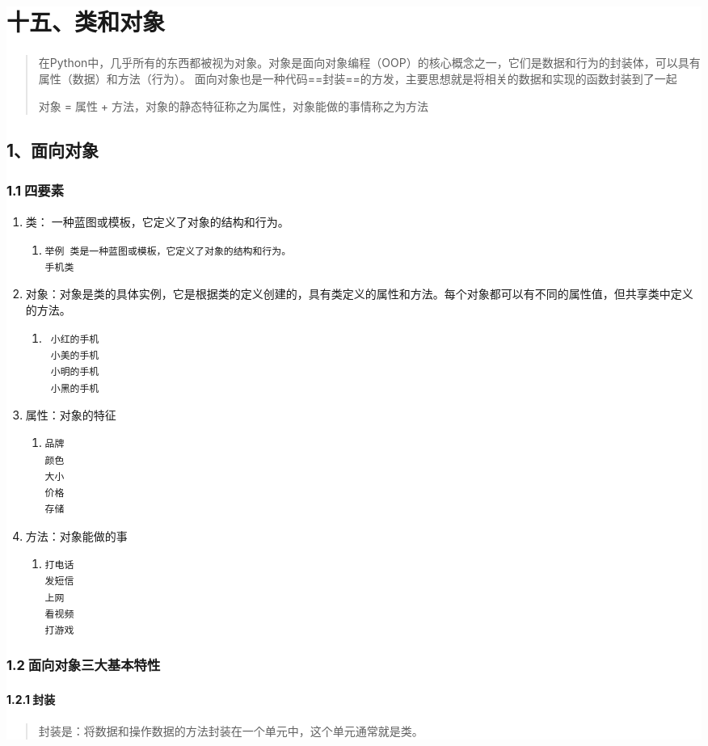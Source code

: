 # 十五、类和对象

 >在Python中，几乎所有的东西都被视为对象。对象是面向对象编程（OOP）的核心概念之一，它们是数据和行为的封装体，可以具有属性（数据）和方法（行为）。
 >面向对象也是一种代码==封装==的方发，主要思想就是将相关的数据和实现的函数封装到了一起
 >
 >对象 = 属性 + 方法，对象的静态特征称之为属性，对象能做的事情称之为方法

## 1、面向对象

### 1.1 四要素

1. 类： 一种蓝图或模板，它定义了对象的结构和行为。

   1. ```
      举例 类是一种蓝图或模板，它定义了对象的结构和行为。
      手机类
      ```

2. 对象：对象是类的具体实例，它是根据类的定义创建的，具有类定义的属性和方法。每个对象都可以有不同的属性值，但共享类中定义的方法。

   1. ```
       小红的手机
       小美的手机
       小明的手机
       小黑的手机
      ```

3. 属性：对象的特征

   1. ```
      品牌
      颜色
      大小
      价格
      存储
      ```

4. 方法：对象能做的事

   1. ```
      打电话
      发短信
      上网
      看视频
      打游戏
      ```

### 1.2 面向对象三大基本特性

#### 1.2.1 封装

> 封装是：将数据和操作数据的方法封装在一个单元中，这个单元通常就是类。
